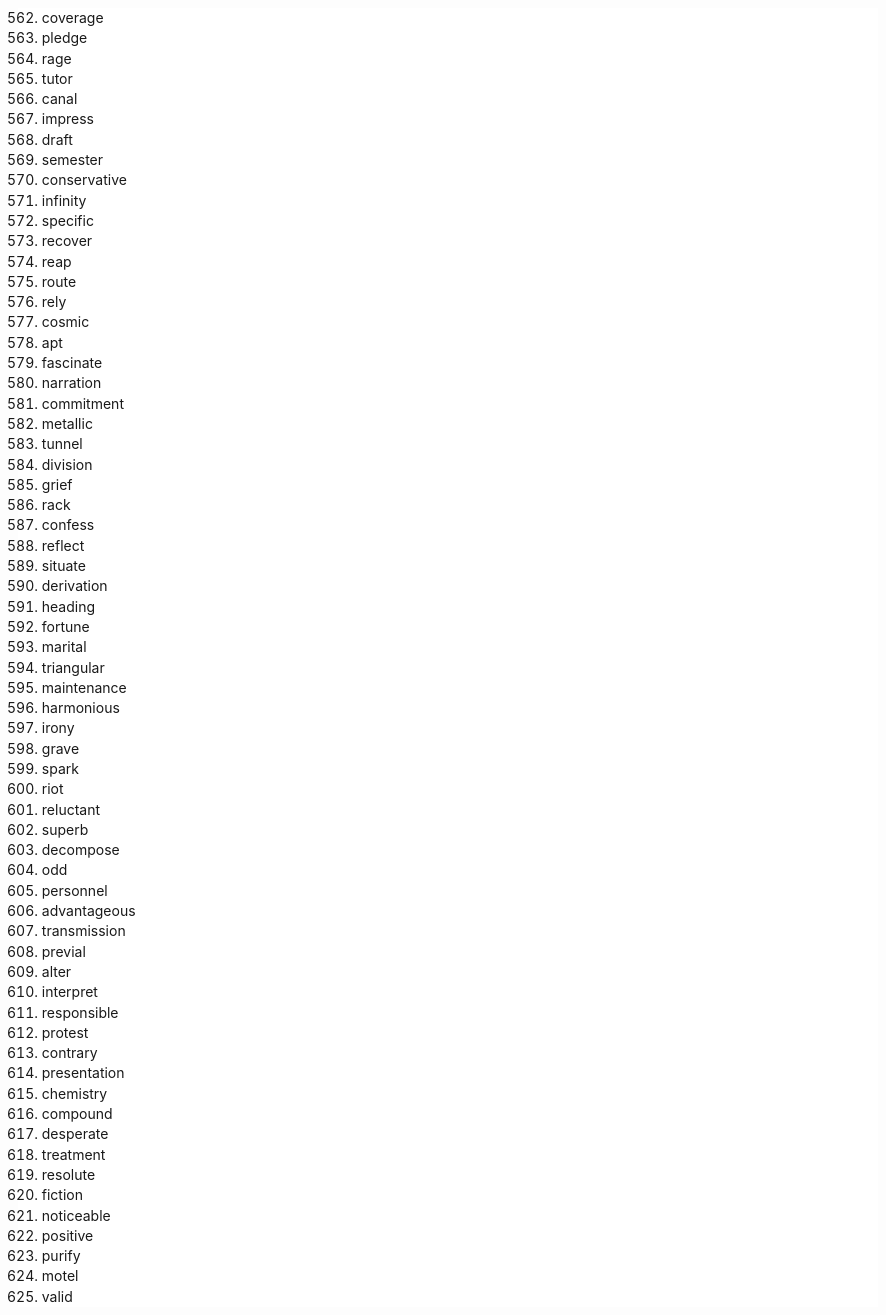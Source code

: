 562. coverage
563. pledge
564. rage
565. tutor
566. canal
567. impress
568. draft
569. semester
570. conservative
571. infinity
572. specific
573. recover
574. reap
575. route
576. rely
577. cosmic
578. apt
579. fascinate
580. narration
581. commitment
582. metallic
583. tunnel
584. division
585. grief
586. rack
587. confess
588. reflect
589. situate
590. derivation
591. heading
592. fortune
593. marital
594. triangular
595. maintenance
596. harmonious
597. irony
598. grave
599. spark
600. riot
601. reluctant
602. superb
603. decompose
604. odd
605. personnel
606. advantageous
607. transmission
608. previal
609. alter
610. interpret
611. responsible
612. protest
613. contrary
614. presentation
615. chemistry
616. compound
617. desperate
618. treatment
619. resolute
620. fiction
621. noticeable
622. positive
623. purify
624. motel
625. valid